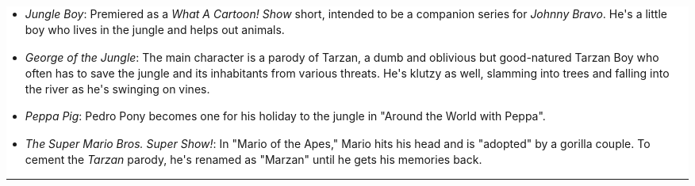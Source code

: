 -   _Jungle Boy_: Premiered as a _What A Cartoon! Show_ short, intended to be a companion series for _Johnny Bravo_. He's a little boy who lives in the jungle and helps out animals.
-   _George of the Jungle_: The main character is a parody of Tarzan, a dumb and oblivious but good-natured Tarzan Boy who often has to save the jungle and its inhabitants from various threats. He's klutzy as well, slamming into trees and falling into the river as he's swinging on vines.

-   _Peppa Pig_: Pedro Pony becomes one for his holiday to the jungle in "Around the World with Peppa".
-   _The Super Mario Bros. Super Show!_: In "Mario of the Apes," Mario hits his head and is "adopted" by a gorilla couple. To cement the _Tarzan_ parody, he's renamed as "Marzan" until he gets his memories back.

___